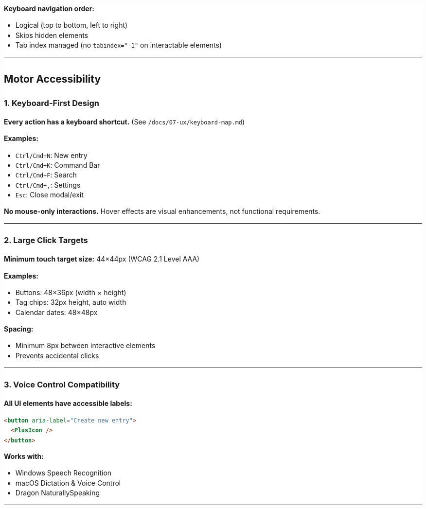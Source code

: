 **Keyboard navigation order:**
- Logical (top to bottom, left to right)
- Skips hidden elements
- Tab index managed (no `tabindex="-1"` on interactable elements)

---

## Motor Accessibility

### 1. Keyboard-First Design

**Every action has a keyboard shortcut.** (See `/docs/07-ux/keyboard-map.md`)

**Examples:**
- `Ctrl/Cmd+N`: New entry
- `Ctrl/Cmd+K`: Command Bar
- `Ctrl/Cmd+F`: Search
- `Ctrl/Cmd+,`: Settings
- `Esc`: Close modal/exit

**No mouse-only interactions.** Hover effects are visual enhancements, not functional requirements.

---

### 2. Large Click Targets

**Minimum touch target size:** 44×44px (WCAG 2.1 Level AAA)

**Examples:**
- Buttons: 48×36px (width × height)
- Tag chips: 32px height, auto width
- Calendar dates: 48×48px

**Spacing:**
- Minimum 8px between interactive elements
- Prevents accidental clicks

---

### 3. Voice Control Compatibility

**All UI elements have accessible labels:**
```html
<button aria-label="Create new entry">
  <PlusIcon />
</button>
```

**Works with:**
- Windows Speech Recognition
- macOS Dictation & Voice Control
- Dragon NaturallySpeaking

---
